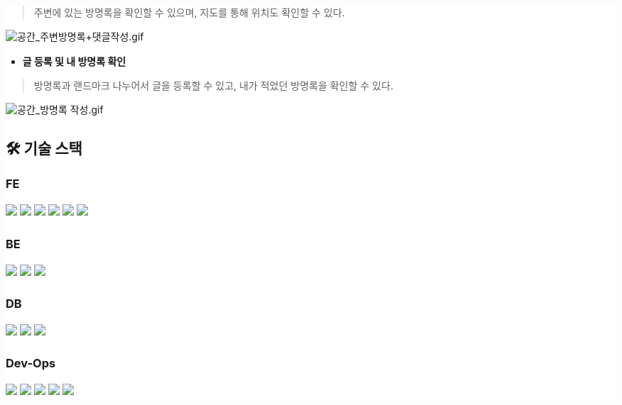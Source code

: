 > 주변에 있는 방명록을 확인할 수 있으며, 지도를 통해 위치도 확인할 수 있다.

![공간_주변방명록+댓글작성.gif](readme_assets/공간_주변방명록+댓글작성.gif)

- **글 등록 및 내 방명록 확인**

> 방명록과 랜드마크 나누어서 글을 등록할 수 있고, 내가 적었던 방명록을 확인할 수 있다.

![공간_방명록 작성.gif](readme_assets/공간_방명록%20작성.gif)



## 🛠 기술 스택

### FE
<p>
	<img src="https://img.shields.io/badge/React-61DAFB?style=flat-square&logo=React&logoColor=white">
  <img src="https://img.shields.io/badge/Recoil-3578E5?style=flat-square&logo=Recoil&logoColor=white">
  <img src="https://img.shields.io/badge/React Router-CA4245?style=flat-square&logo=reactrouter&logoColor=white">
  <img src="https://img.shields.io/badge/Tailwind CSS-06B6D4?style=flat-square&logo=TailwindCSS&logoColor=white"/>
  <img src="https://img.shields.io/badge/node.js-339933?style=flat-square&logo=nodedotjs&logoColor=white">
  <img src="https://img.shields.io/badge/Javascript-F7DF1e?style=flat-square&logo=javascript&logoColor=white"/>
</p>


### BE
<p>
	<img src="https://img.shields.io/badge/springboot-6DB33F?style=flat-square&logo=springboot&logoColor=white"/>
	<img src="https://img.shields.io/badge/springsecurity-6DB33F?style=flat-square&logo=springsecurity&logoColor=white"/>
	<img src="https://img.shields.io/badge/Java-007396?style=flat-square&logo=OpenJDK&logoColor=white"/>
</p> 

### DB
<p>
	<img src="https://img.shields.io/badge/postgreSQL-4169E1?style=flat-square&logo=postgresql&logoColor=white"/>
  <img src="https://img.shields.io/badge/Redis-DC382D?style=flat-square&logo=redis&logoColor=white"/>
  <img src="https://img.shields.io/badge/MariaDB-003545?style=flat-square&logo=mariadb&logoColor=white"/>
</p>


### Dev-Ops
<p>
	<img src="https://img.shields.io/badge/amazonEC2-FF9900?style=flat-square&logo=amazonec2&logoColor=white"/>
  <img src="https://img.shields.io/badge/amazonS3-569A31?style=flat-square&logo=amazonS3&logoColor=white"/>
	<img src="https://img.shields.io/badge/jenkins-D24939?style=flat-square&logo=jenkins&logoColor=white"/>
	<img src="https://img.shields.io/badge/docker-2496ED?style=flat-square&logo=docker&logoColor=white"/>
	<img src="https://img.shields.io/badge/nginx-009639?style=flat-square&logo=nginx&logoColor=white"/>
</p>
